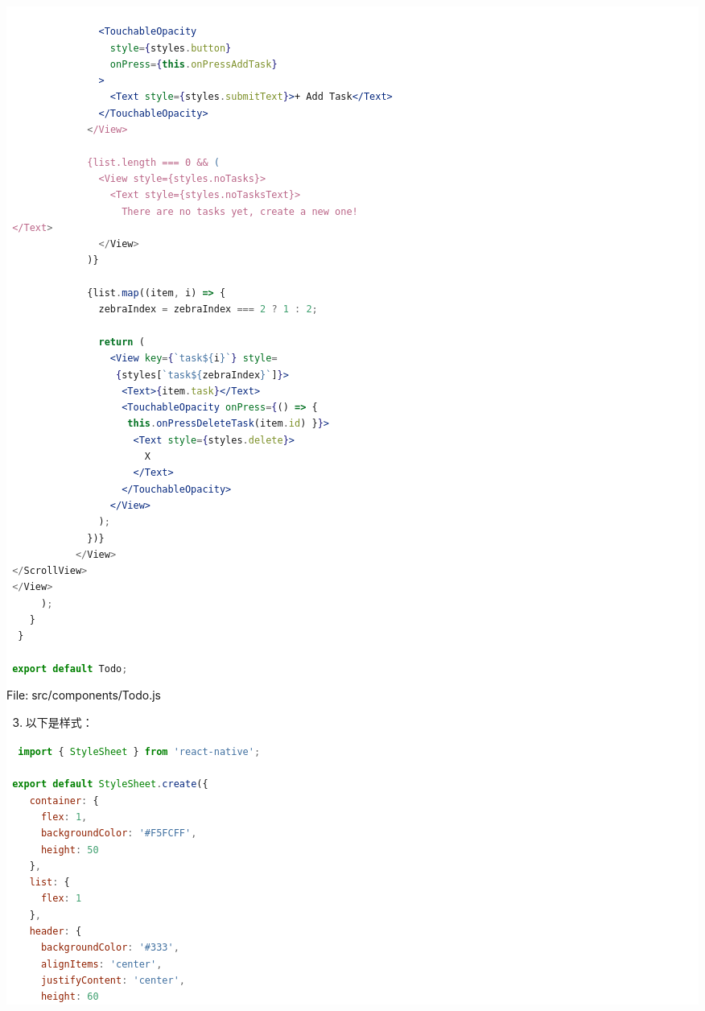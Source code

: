 ```jsx

                <TouchableOpacity
                  style={styles.button}
                  onPress={this.onPressAddTask}
                >
                  <Text style={styles.submitText}>+ Add Task</Text>
                </TouchableOpacity>
              </View>

              {list.length === 0 && (
                <View style={styles.noTasks}>
                  <Text style={styles.noTasksText}>
                    There are no tasks yet, create a new one!
 </Text>
                </View>
              )}

              {list.map((item, i) => {
                zebraIndex = zebraIndex === 2 ? 1 : 2;

                return (
                  <View key={`task${i}`} style=
                   {styles[`task${zebraIndex}`]}>
                    <Text>{item.task}</Text>
                    <TouchableOpacity onPress={() => { 
                     this.onPressDeleteTask(item.id) }}>
                      <Text style={styles.delete}>
                        X
                      </Text>
                    </TouchableOpacity>
                  </View>
                );
              })}
            </View>
 </ScrollView>
 </View>
      );
    }
  }

 export default Todo;
```

File: src/components/Todo.js

3.  以下是样式：

```jsx
  import { StyleSheet } from 'react-native';

 export default StyleSheet.create({
    container: {
      flex: 1,
      backgroundColor: '#F5FCFF',
      height: 50
    },
    list: {
      flex: 1
    },
    header: {
      backgroundColor: '#333',
      alignItems: 'center',
      justifyContent: 'center',
      height: 60
```